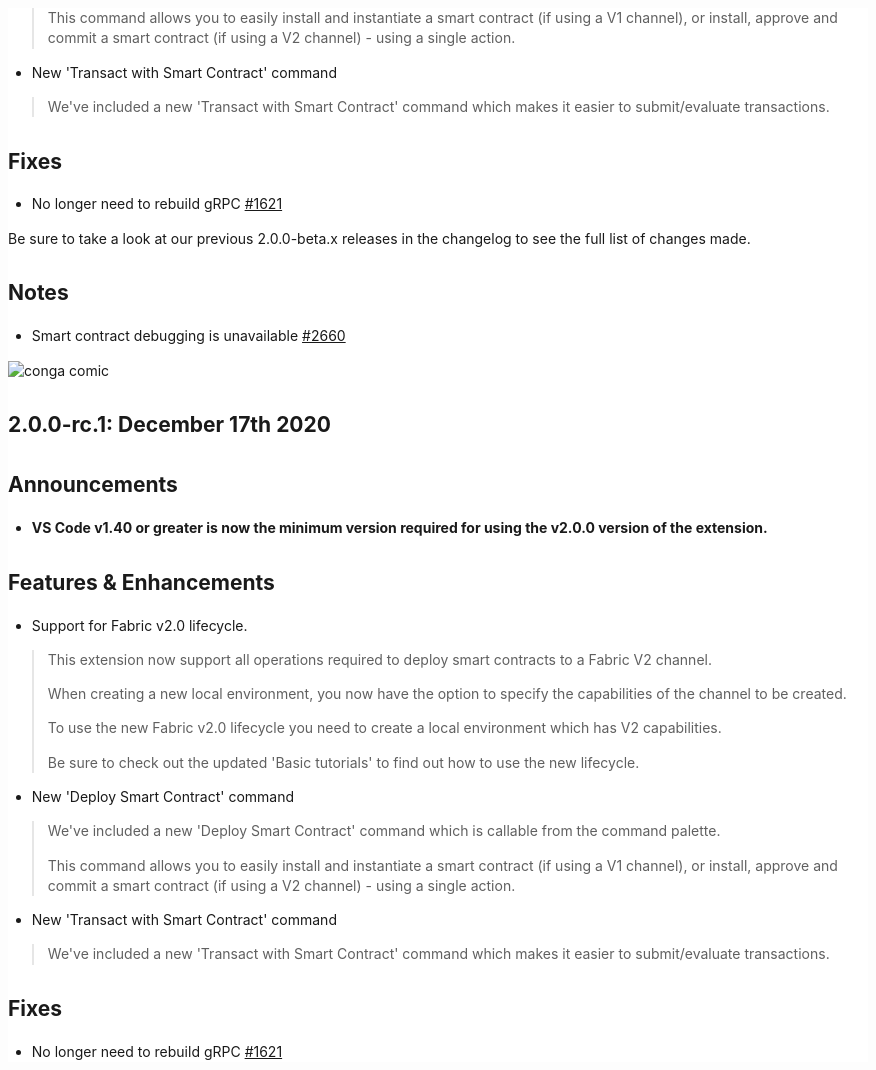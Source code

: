  > This command allows you to easily install and instantiate a smart contract (if using a V1 channel), or install, approve and commit a smart contract (if using a V2 channel) - using a single action.
* New 'Transact with Smart Contract' command
 > We've included a new 'Transact with Smart Contract' command which makes it easier to submit/evaluate transactions.

Fixes
---
* No longer need to rebuild gRPC [#1621](https://github.com/IBM-Blockchain/blockchain-vscode-extension/issues/1621)

Be sure to take a look at our previous 2.0.0-beta.x releases in the changelog to see the full list of changes made.

Notes
---
* Smart contract debugging is unavailable [#2660](https://github.com/IBM-Blockchain/blockchain-vscode-extension/issues/2660)

![conga comic](https://congacomic.github.io/assets/img/blockheight-83.jpg)

## 2.0.0-rc.1: December 17th 2020

Announcements
---

* **VS Code v1.40 or greater is now the minimum version required for using the v2.0.0 version of the extension.**

Features & Enhancements
---
* Support for Fabric v2.0 lifecycle.
 > This extension now support all operations required to deploy smart contracts to a Fabric V2 channel.
 >
 > When creating a new local environment, you now have the option to specify the capabilities of the channel to be created.
 >
 > To use the new Fabric v2.0 lifecycle you need to create a local environment which has V2 capabilities.
 >
 > Be sure to check out the updated 'Basic tutorials' to find out how to use the new lifecycle.
* New 'Deploy Smart Contract' command
 > We've included a new 'Deploy Smart Contract' command which is callable from the command palette.
 >
 > This command allows you to easily install and instantiate a smart contract (if using a V1 channel), or install, approve and commit a smart contract (if using a V2 channel) - using a single action.
* New 'Transact with Smart Contract' command
 > We've included a new 'Transact with Smart Contract' command which makes it easier to submit/evaluate transactions.

Fixes
---
* No longer need to rebuild gRPC [#1621](https://github.com/IBM-Blockchain/blockchain-vscode-extension/issues/1621)
